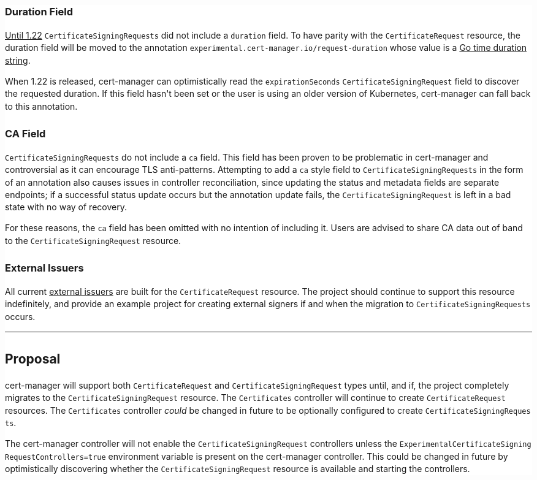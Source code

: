 ### Duration Field

[Until 1.22](https://github.com/kubernetes/kubernetes/pull/99494)
`CertificateSigningRequests` did not include a `duration` field. To have parity
with the `CertificateRequest` resource, the duration field will be moved to the
annotation `experimental.cert-manager.io/request-duration` whose value is a [Go
time duration string](https://golang.org/pkg/time/#Duration.String).

When 1.22 is released, cert-manager can optimistically read the
`expirationSeconds` `CertificateSigningRequest` field to discover the requested
duration. If this field hasn't been set or the user is using an older version of
Kubernetes, cert-manager can fall back to this annotation.

### CA Field

`CertificateSigningRequests` do not include a `ca` field. This field has been
proven to be problematic in cert-manager and controversial as it can encourage
TLS anti-patterns. Attempting to add a `ca` style field to
`CertificateSigningRequests` in the form of an annotation also causes issues in
controller reconciliation, since updating the status and metadata fields are
separate endpoints; if a successful status update occurs but the annotation
update fails, the `CertificateSigningRequest` is left in a bad state with no way
of recovery.

For these reasons, the `ca` field has been omitted with no intention of
including it. Users are advised to share CA data out of band to the
`CertificateSigningRequest` resource.

### External Issuers

All current [external
issuers](https://cert-manager.io/docs/configuration/external/) are built for the
`CertificateRequest` resource. The project should continue to support this
resource indefinitely, and provide an example project for creating external
signers if and when the migration to `CertificateSigningRequests` occurs.


---


## Proposal

cert-manager will support both `CertificateRequest` and
`CertificateSigningRequest` types until, and if, the project completely migrates
to the `CertificateSigningRequest` resource. The `Certificates` controller will
continue to create `CertificateRequest` resources. The `Certificates` controller
_could_ be changed in future to be optionally configured to create
`CertificateSigningRequests`.

The cert-manager controller will not enable the `CertificateSigningRequest`
controllers unless the `ExperimentalCertificateSigningRequestControllers=true`
environment variable is present on the cert-manager controller. This could be
changed in future by optimistically discovering whether the
`CertificateSigningRequest` resource is available and starting the controllers.

